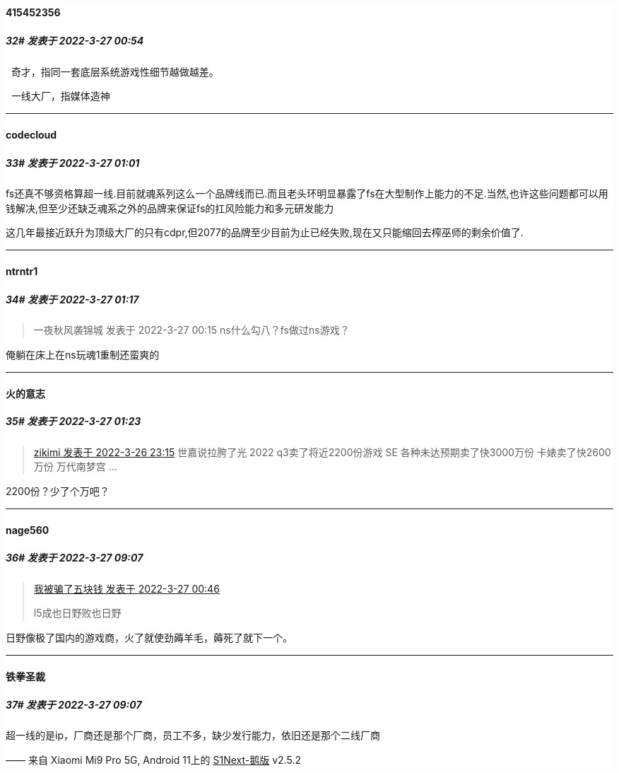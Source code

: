 ####  415452356  
##### 32#       发表于 2022-3-27 00:54

  奇才，指同一套底层系统游戏性细节越做越差。

  一线大厂，指媒体造神

*****

####  codecloud  
##### 33#       发表于 2022-3-27 01:01

fs还真不够资格算超一线.目前就魂系列这么一个品牌线而已.而且老头环明显暴露了fs在大型制作上能力的不足.当然,也许这些问题都可以用钱解决,但至少还缺乏魂系之外的品牌来保证fs的扛风险能力和多元研发能力

这几年最接近跃升为顶级大厂的只有cdpr,但2077的品牌至少目前为止已经失败,现在又只能缩回去榨巫师的剩余价值了.

*****

####  ntrntr1  
##### 34#       发表于 2022-3-27 01:17

<blockquote>一夜秋风袭锦城 发表于 2022-3-27 00:15
ns什么勾八？fs做过ns游戏？</blockquote>
俺躺在床上在ns玩魂1重制还蛮爽的

*****

####  火的意志  
##### 35#       发表于 2022-3-27 01:23

<blockquote><a href="httphttps://bbs.saraba1st.com/2b/forum.php?mod=redirect&amp;goto=findpost&amp;pid=55199059&amp;ptid=2060168" target="_blank">zikimi 发表于 2022-3-26 23:15</a>
世嘉说拉胯了光 2022 q3卖了将近2200份游戏 SE 各种未达预期卖了快3000万份 卡婊卖了快2600万份 万代南梦宫 ...</blockquote>
2200份？少了个万吧？

*****

####  nage560  
##### 36#       发表于 2022-3-27 09:07

<blockquote><a href="httphttps://bbs.saraba1st.com/2b/forum.php?mod=redirect&amp;goto=findpost&amp;pid=55199958&amp;ptid=2060168" target="_blank">我被骗了五块钱 发表于 2022-3-27 00:46</a>

l5成也日野败也日野</blockquote>
日野像极了国内的游戏商，火了就使劲薅羊毛，薅死了就下一个。

*****

####  铁拳圣裁  
##### 37#       发表于 2022-3-27 09:07

超一线的是ip，厂商还是那个厂商，员工不多，缺少发行能力，依旧还是那个二线厂商

—— 来自 Xiaomi Mi9 Pro 5G, Android 11上的 [S1Next-鹅版](https://github.com/ykrank/S1-Next/releases) v2.5.2
